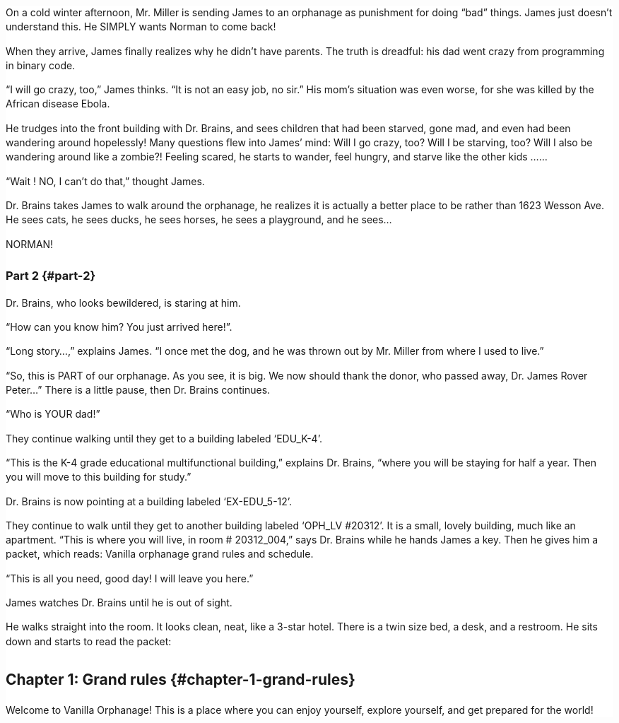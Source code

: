 On a cold winter afternoon, Mr. Miller is sending James to an orphanage as punishment for doing “bad” things. James just doesn’t understand this. He SIMPLY wants Norman to come back!

When they arrive, James finally realizes why he didn’t have parents. The truth is dreadful: his dad went crazy from programming in binary code.

“I will go crazy, too,” James thinks. “It is not an easy job, no sir.”         His mom’s situation was even worse, for she was killed by the African disease Ebola.

He trudges into the front building with Dr. Brains, and sees children that had been starved, gone mad, and even had been wandering around hopelessly! Many questions flew into James’ mind: Will I go crazy, too? Will I be starving, too? Will I also be wandering around like a zombie?! Feeling scared, he starts to wander, feel hungry, and starve like the other kids  ……

“Wait ! NO, I can’t do that,” thought James.

Dr. Brains takes James to walk around the orphanage, he realizes it is actually a better place to be rather than 1623 Wesson Ave. He sees cats, he sees ducks, he sees horses, he sees a playground, and he sees…

NORMAN!


### Part 2 {#part-2}

Dr. Brains, who looks bewildered, is staring at him.

“How can you know him? You just arrived here!”.

“Long story…,” explains James. “I once met the dog, and he was thrown out by Mr. Miller from where I used to live.”

“So, this is PART of our orphanage. As you see, it is big. We now should thank the donor, who passed away, Dr. James Rover Peter…”         There is a little pause, then Dr. Brains continues.

“Who is YOUR dad!”

They continue walking until they get to a building labeled ‘EDU_K-4’.

“This is the K-4 grade educational multifunctional building,” explains Dr. Brains, “where you will be staying for half a year. Then you will move to this building for study.”

Dr. Brains is now pointing at a building labeled ‘EX-EDU_5-12’.

They continue to walk until they get to another building labeled ‘OPH_LV #20312’. It is a small, lovely building, much like an apartment.     “This is where you will live, in room # 20312_004,” says Dr. Brains while he hands James a key. Then he gives him a packet, which reads: Vanilla orphanage grand rules and schedule.

“This is all you need, good day! I will leave you here.”

James watches Dr. Brains until he is out of sight.

He walks straight into the room. It looks clean, neat, like a 3-star hotel. There is a twin size bed, a desk, and a restroom. He sits down and starts to read the packet:


## Chapter 1: Grand rules {#chapter-1-grand-rules}

Welcome to Vanilla Orphanage! This is a place where you can enjoy yourself, explore yourself, and get prepared for the world!
